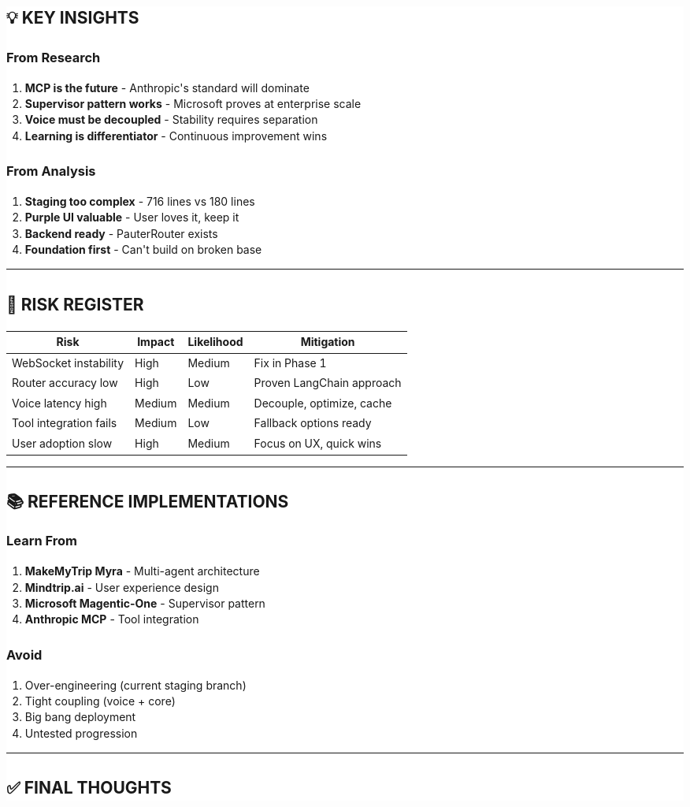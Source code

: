 
## 💡 **KEY INSIGHTS**

### **From Research**
1. **MCP is the future** - Anthropic's standard will dominate
2. **Supervisor pattern works** - Microsoft proves at enterprise scale
3. **Voice must be decoupled** - Stability requires separation
4. **Learning is differentiator** - Continuous improvement wins

### **From Analysis**
1. **Staging too complex** - 716 lines vs 180 lines
2. **Purple UI valuable** - User loves it, keep it
3. **Backend ready** - PauterRouter exists
4. **Foundation first** - Can't build on broken base

---

## 🚨 **RISK REGISTER**

| Risk | Impact | Likelihood | Mitigation |
|------|--------|------------|------------|
| WebSocket instability | High | Medium | Fix in Phase 1 |
| Router accuracy low | High | Low | Proven LangChain approach |
| Voice latency high | Medium | Medium | Decouple, optimize, cache |
| Tool integration fails | Medium | Low | Fallback options ready |
| User adoption slow | High | Medium | Focus on UX, quick wins |

---

## 📚 **REFERENCE IMPLEMENTATIONS**

### **Learn From**
1. **MakeMyTrip Myra** - Multi-agent architecture
2. **Mindtrip.ai** - User experience design
3. **Microsoft Magentic-One** - Supervisor pattern
4. **Anthropic MCP** - Tool integration

### **Avoid**
1. Over-engineering (current staging branch)
2. Tight coupling (voice + core)
3. Big bang deployment
4. Untested progression

---

## ✅ **FINAL THOUGHTS**
